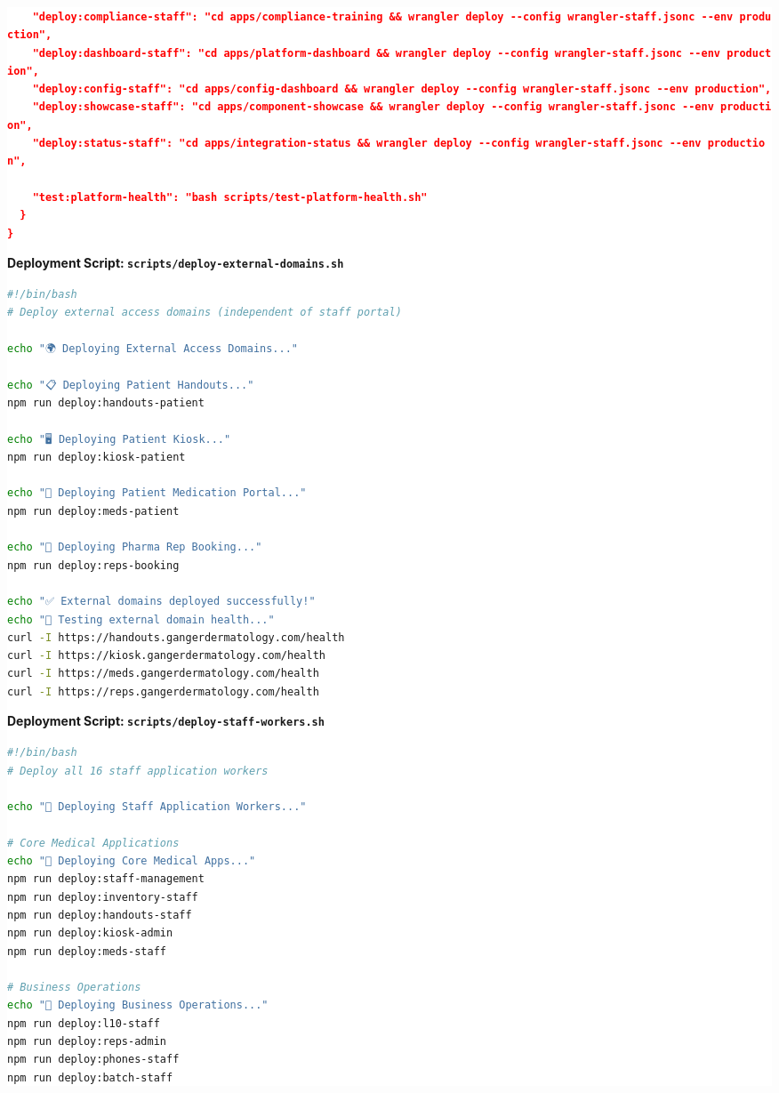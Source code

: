 ```json
    "deploy:compliance-staff": "cd apps/compliance-training && wrangler deploy --config wrangler-staff.jsonc --env production",
    "deploy:dashboard-staff": "cd apps/platform-dashboard && wrangler deploy --config wrangler-staff.jsonc --env production",
    "deploy:config-staff": "cd apps/config-dashboard && wrangler deploy --config wrangler-staff.jsonc --env production",
    "deploy:showcase-staff": "cd apps/component-showcase && wrangler deploy --config wrangler-staff.jsonc --env production",
    "deploy:status-staff": "cd apps/integration-status && wrangler deploy --config wrangler-staff.jsonc --env production",
    
    "test:platform-health": "bash scripts/test-platform-health.sh"
  }
}
```

**Deployment Script: `scripts/deploy-external-domains.sh`**
```bash
#!/bin/bash
# Deploy external access domains (independent of staff portal)

echo "🌍 Deploying External Access Domains..."

echo "📋 Deploying Patient Handouts..."
npm run deploy:handouts-patient

echo "🖥️ Deploying Patient Kiosk..."
npm run deploy:kiosk-patient

echo "💊 Deploying Patient Medication Portal..."
npm run deploy:meds-patient

echo "🏢 Deploying Pharma Rep Booking..."
npm run deploy:reps-booking

echo "✅ External domains deployed successfully!"
echo "🔗 Testing external domain health..."
curl -I https://handouts.gangerdermatology.com/health
curl -I https://kiosk.gangerdermatology.com/health
curl -I https://meds.gangerdermatology.com/health
curl -I https://reps.gangerdermatology.com/health
```

**Deployment Script: `scripts/deploy-staff-workers.sh`**
```bash
#!/bin/bash
# Deploy all 16 staff application workers

echo "👥 Deploying Staff Application Workers..."

# Core Medical Applications
echo "🏥 Deploying Core Medical Apps..."
npm run deploy:staff-management
npm run deploy:inventory-staff
npm run deploy:handouts-staff
npm run deploy:kiosk-admin
npm run deploy:meds-staff

# Business Operations
echo "💼 Deploying Business Operations..."
npm run deploy:l10-staff
npm run deploy:reps-admin
npm run deploy:phones-staff
npm run deploy:batch-staff
```